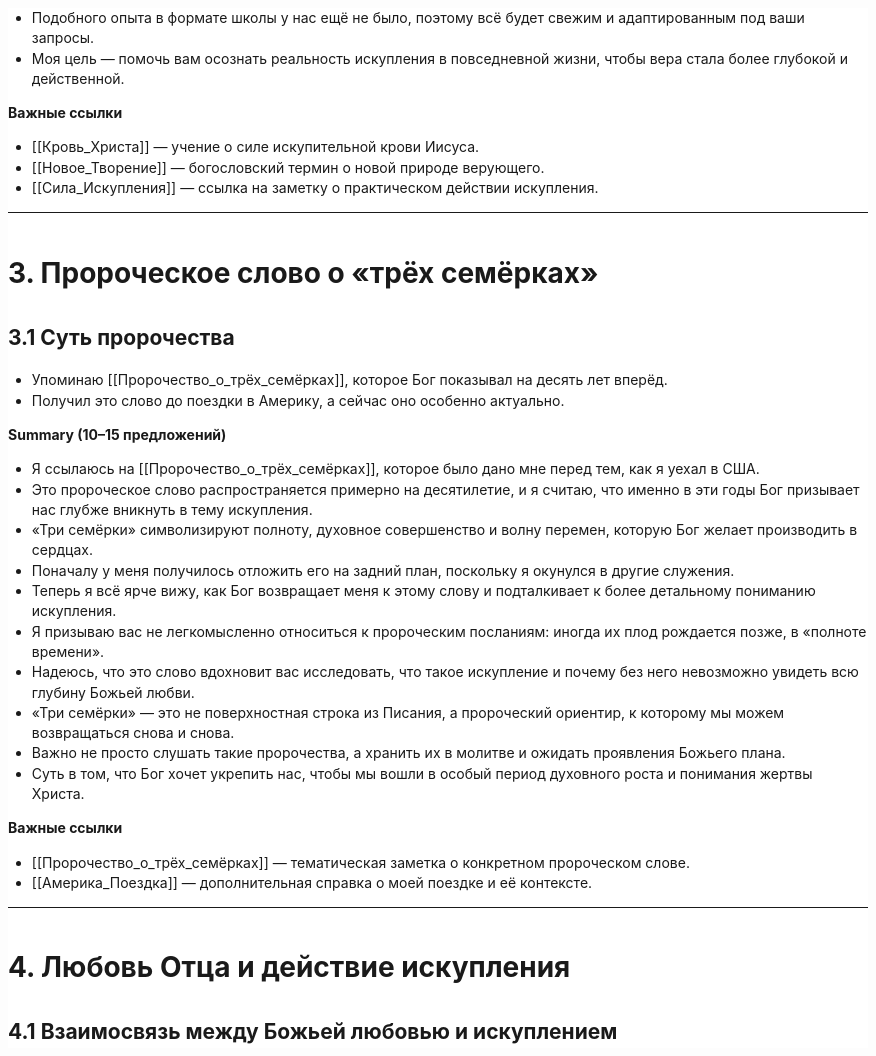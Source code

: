 - Подобного опыта в формате школы у нас ещё не было, поэтому всё будет свежим и адаптированным под ваши запросы.  
- Моя цель — помочь вам осознать реальность искупления в повседневной жизни, чтобы вера стала более глубокой и действенной.  

**Важные ссылки**  
- [[Кровь_Христа]] — учение о силе искупительной крови Иисуса.  
- [[Новое_Творение]] — богословский термин о новой природе верующего.  
- [[Сила_Искупления]] — ссылка на заметку о практическом действии искупления.  

---

# 3. Пророческое слово о «трёх семёрках»

## 3.1 Суть пророчества

- Упоминаю [[Пророчество_о_трёх_семёрках]], которое Бог показывал на десять лет вперёд.  
- Получил это слово до поездки в Америку, а сейчас оно особенно актуально.  

**Summary (10–15 предложений)**  
- Я ссылаюсь на [[Пророчество_о_трёх_семёрках]], которое было дано мне перед тем, как я уехал в США.  
- Это пророческое слово распространяется примерно на десятилетие, и я считаю, что именно в эти годы Бог призывает нас глубже вникнуть в тему искупления.  
- «Три семёрки» символизируют полноту, духовное совершенство и волну перемен, которую Бог желает производить в сердцах.  
- Поначалу у меня получилось отложить его на задний план, поскольку я окунулся в другие служения.  
- Теперь я всё ярче вижу, как Бог возвращает меня к этому слову и подталкивает к более детальному пониманию искупления.  
- Я призываю вас не легкомысленно относиться к пророческим посланиям: иногда их плод рождается позже, в «полноте времени».  
- Надеюсь, что это слово вдохновит вас исследовать, что такое искупление и почему без него невозможно увидеть всю глубину Божьей любви.  
- «Три семёрки» — это не поверхностная строка из Писания, а пророческий ориентир, к которому мы можем возвращаться снова и снова.  
- Важно не просто слушать такие пророчества, а хранить их в молитве и ожидать проявления Божьего плана.  
- Суть в том, что Бог хочет укрепить нас, чтобы мы вошли в особый период духовного роста и понимания жертвы Христа.  

**Важные ссылки**  
- [[Пророчество_о_трёх_семёрках]] — тематическая заметка о конкретном пророческом слове.  
- [[Америка_Поездка]] — дополнительная справка о моей поездке и её контексте.  

---

# 4. Любовь Отца и действие искупления

## 4.1 Взаимосвязь между Божьей любовью и искуплением
